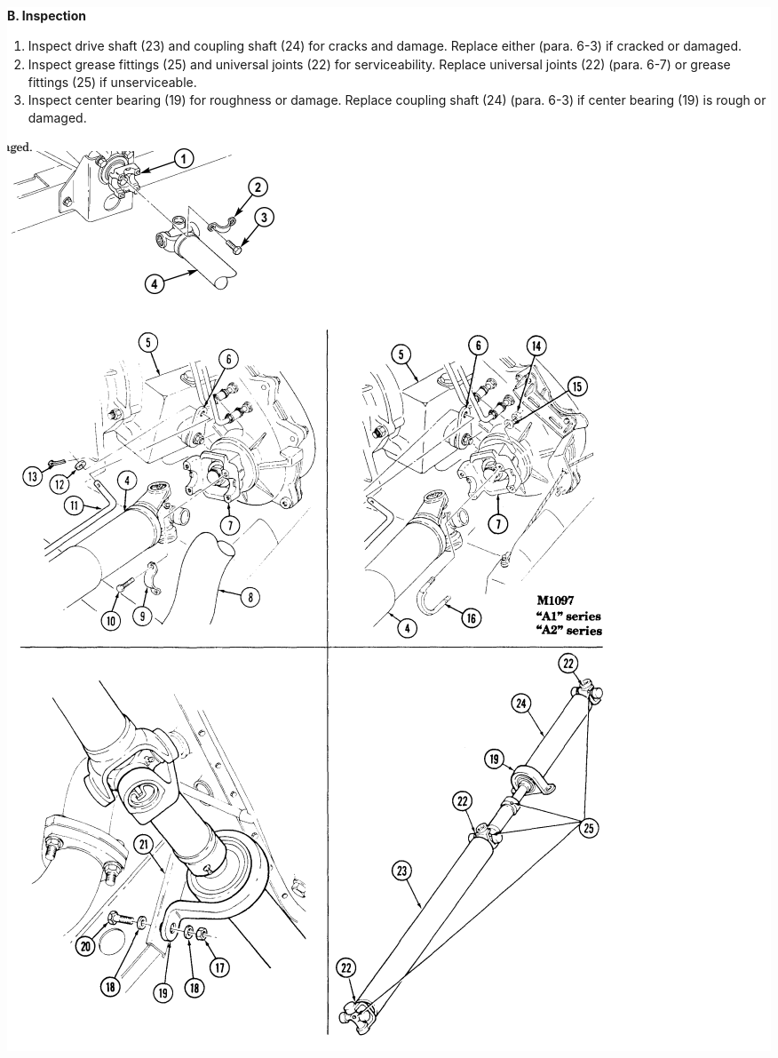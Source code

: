 **B. Inspection**

1. Inspect drive shaft (23) and coupling shaft (24) for cracks and damage. Replace either (para. 6-3) if cracked or damaged.
2. Inspect grease fittings (25) and universal joints (22) for serviceability. Replace universal joints (22) (para. 6-7) or grease fittings (25) if unserviceable.
3. Inspect center bearing (19) for roughness or damage. Replace coupling shaft (24) (para. 6-3) if center bearing (19) is rough or damaged.

![631_image_0.png](images/631_image_0.png)

![632_image_0.png](images/632_image_0.png)
